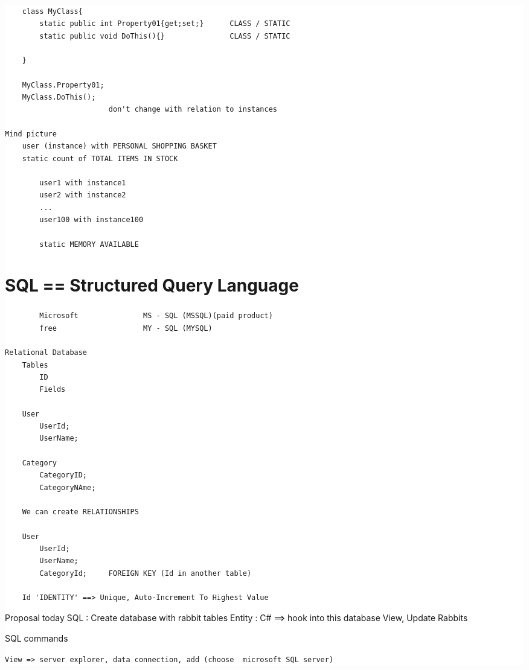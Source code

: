         class MyClass{
            static public int Property01{get;set;}      CLASS / STATIC
            static public void DoThis(){}               CLASS / STATIC

        }

        MyClass.Property01;
        MyClass.DoThis();
                            don't change with relation to instances

    Mind picture
        user (instance) with PERSONAL SHOPPING BASKET
        static count of TOTAL ITEMS IN STOCK

            user1 with instance1
            user2 with instance2
            ...
            user100 with instance100

            static MEMORY AVAILABLE


# SQL == Structured Query Language
            Microsoft               MS - SQL (MSSQL)(paid product)
            free                    MY - SQL (MYSQL)

    Relational Database
        Tables
            ID
            Fields

        User
            UserId;
            UserName;

        Category
            CategoryID;
            CategoryNAme;

        We can create RELATIONSHIPS 

        User
            UserId;
            UserName;
            CategoryId;     FOREIGN KEY (Id in another table)

        Id 'IDENTITY' ==> Unique, Auto-Increment To Highest Value

Proposal today
    SQL : Create database with rabbit tables
    Entity : C# ==> hook into this database
                    View, Update Rabbits

SQL commands

    View => server explorer, data connection, add (choose  microsoft SQL server)
            